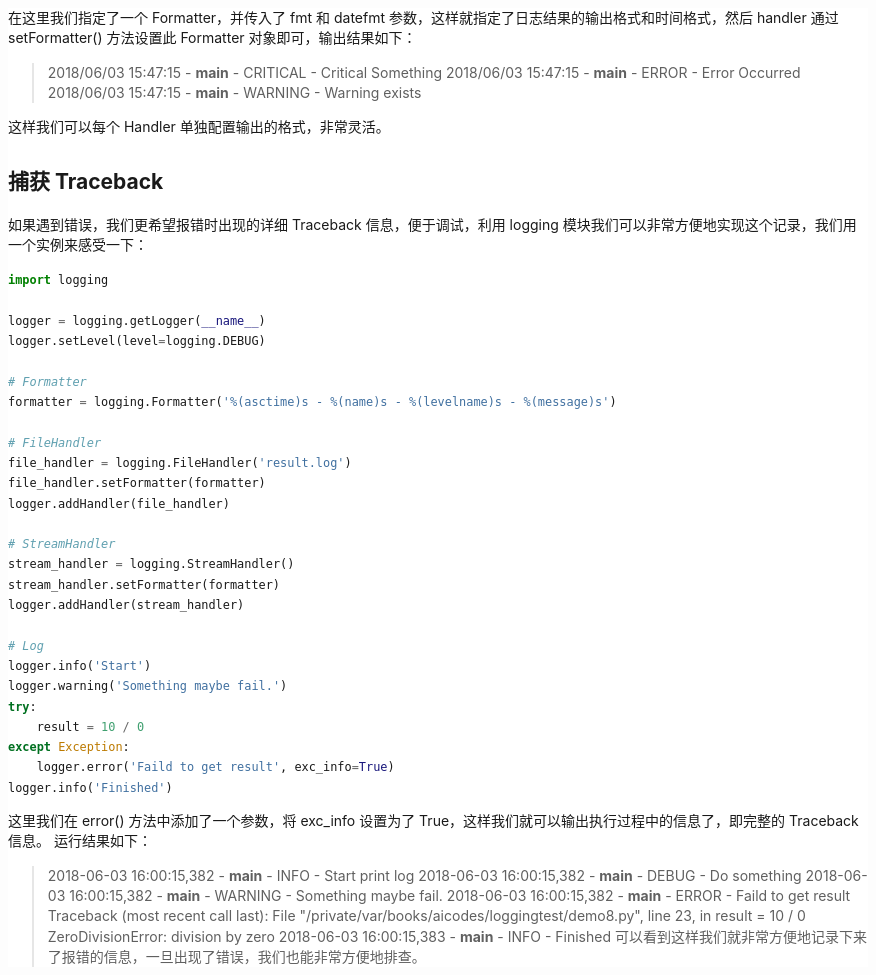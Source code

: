 在这里我们指定了一个 Formatter，并传入了 fmt 和 datefmt 参数，这样就指定了日志结果的输出格式和时间格式，然后 handler 通过 setFormatter() 方法设置此 Formatter 对象即可，输出结果如下：

> 2018/06/03 15:47:15 - __main__ - CRITICAL - Critical Something
2018/06/03 15:47:15 - __main__ - ERROR - Error Occurred
2018/06/03 15:47:15 - __main__ - WARNING - Warning exists

这样我们可以每个 Handler 单独配置输出的格式，非常灵活。

## 捕获 Traceback

如果遇到错误，我们更希望报错时出现的详细 Traceback 信息，便于调试，利用 logging 模块我们可以非常方便地实现这个记录，我们用一个实例来感受一下：

``` python 
import logging

logger = logging.getLogger(__name__)
logger.setLevel(level=logging.DEBUG)

# Formatter
formatter = logging.Formatter('%(asctime)s - %(name)s - %(levelname)s - %(message)s')

# FileHandler
file_handler = logging.FileHandler('result.log')
file_handler.setFormatter(formatter)
logger.addHandler(file_handler)

# StreamHandler
stream_handler = logging.StreamHandler()
stream_handler.setFormatter(formatter)
logger.addHandler(stream_handler)

# Log
logger.info('Start')
logger.warning('Something maybe fail.')
try:
    result = 10 / 0
except Exception:
    logger.error('Faild to get result', exc_info=True)
logger.info('Finished')
```

这里我们在 error() 方法中添加了一个参数，将 exc_info 设置为了 True，这样我们就可以输出执行过程中的信息了，即完整的 Traceback 信息。
运行结果如下：

> 2018-06-03 16:00:15,382 - __main__ - INFO - Start print log
2018-06-03 16:00:15,382 - __main__ - DEBUG - Do something
2018-06-03 16:00:15,382 - __main__ - WARNING - Something maybe fail.
2018-06-03 16:00:15,382 - __main__ - ERROR - Faild to get result
Traceback (most recent call last):
  File "/private/var/books/aicodes/loggingtest/demo8.py", line 23, in <module>
    result = 10 / 0
ZeroDivisionError: division by zero
2018-06-03 16:00:15,383 - __main__ - INFO - Finished
可以看到这样我们就非常方便地记录下来了报错的信息，一旦出现了错误，我们也能非常方便地排查。
